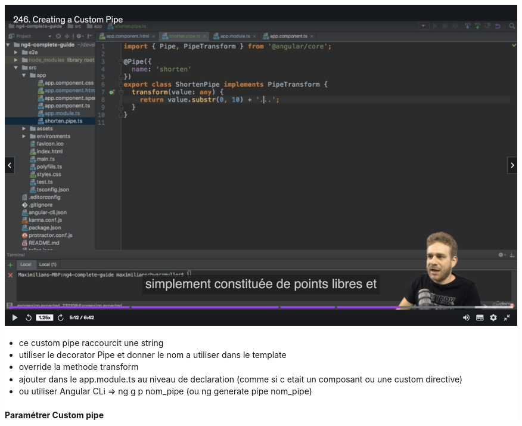 ![](pipe_custom.png)
- ce custom pipe raccourcit une string
- utiliser le decorator Pipe et donner le nom a utiliser dans le template
- override la methode transform
- ajouter dans le app.module.ts au niveau de declaration (comme si c etait un composant ou une custom directive)
- ou utiliser Angular CLi => ng g p nom_pipe (ou ng generate pipe nom_pipe)

#### Paramétrer Custom pipe
